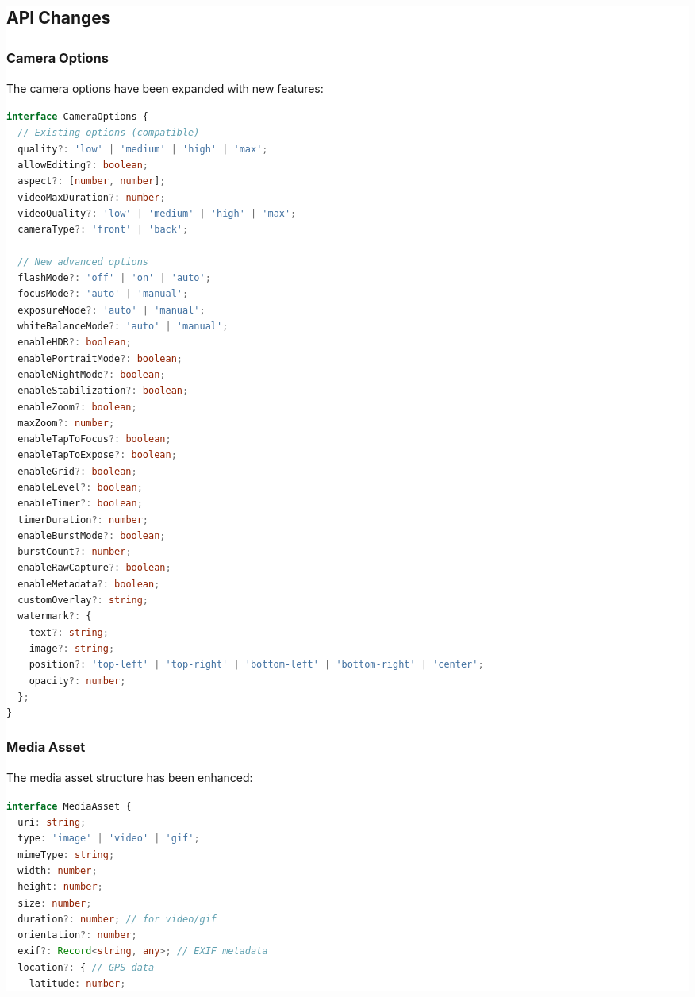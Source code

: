 ## API Changes

### Camera Options

The camera options have been expanded with new features:

```typescript
interface CameraOptions {
  // Existing options (compatible)
  quality?: 'low' | 'medium' | 'high' | 'max';
  allowEditing?: boolean;
  aspect?: [number, number];
  videoMaxDuration?: number;
  videoQuality?: 'low' | 'medium' | 'high' | 'max';
  cameraType?: 'front' | 'back';
  
  // New advanced options
  flashMode?: 'off' | 'on' | 'auto';
  focusMode?: 'auto' | 'manual';
  exposureMode?: 'auto' | 'manual';
  whiteBalanceMode?: 'auto' | 'manual';
  enableHDR?: boolean;
  enablePortraitMode?: boolean;
  enableNightMode?: boolean;
  enableStabilization?: boolean;
  enableZoom?: boolean;
  maxZoom?: number;
  enableTapToFocus?: boolean;
  enableTapToExpose?: boolean;
  enableGrid?: boolean;
  enableLevel?: boolean;
  enableTimer?: boolean;
  timerDuration?: number;
  enableBurstMode?: boolean;
  burstCount?: number;
  enableRawCapture?: boolean;
  enableMetadata?: boolean;
  customOverlay?: string;
  watermark?: {
    text?: string;
    image?: string;
    position?: 'top-left' | 'top-right' | 'bottom-left' | 'bottom-right' | 'center';
    opacity?: number;
  };
}
```

### Media Asset

The media asset structure has been enhanced:

```typescript
interface MediaAsset {
  uri: string;
  type: 'image' | 'video' | 'gif';
  mimeType: string;
  width: number;
  height: number;
  size: number;
  duration?: number; // for video/gif
  orientation?: number;
  exif?: Record<string, any>; // EXIF metadata
  location?: { // GPS data
    latitude: number;
```